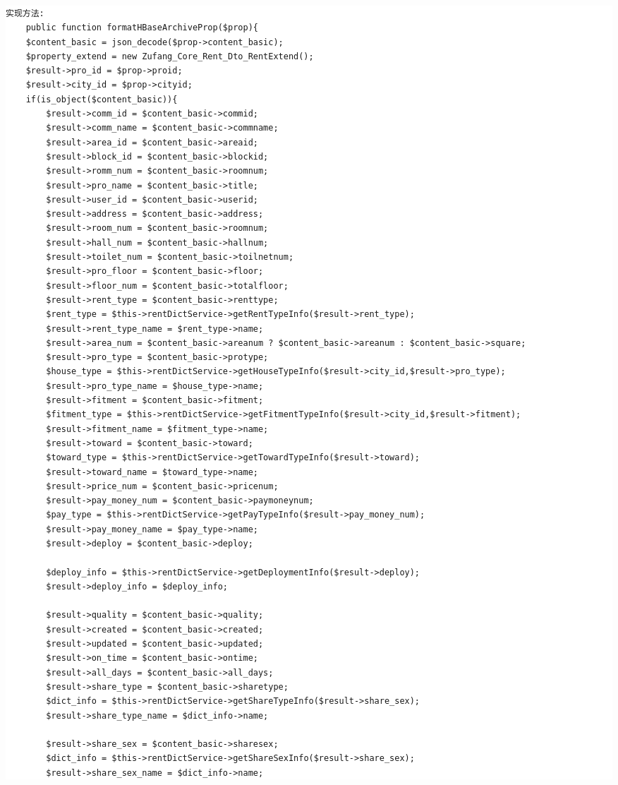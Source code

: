 	实现方法:
		public function formatHBaseArchiveProp($prop){
        $content_basic = json_decode($prop->content_basic);
        $property_extend = new Zufang_Core_Rent_Dto_RentExtend();
        $result->pro_id = $prop->proid;
        $result->city_id = $prop->cityid;
        if(is_object($content_basic)){
            $result->comm_id = $content_basic->commid;
            $result->comm_name = $content_basic->commname;
            $result->area_id = $content_basic->areaid;
            $result->block_id = $content_basic->blockid;
            $result->romm_num = $content_basic->roomnum;
            $result->pro_name = $content_basic->title;
            $result->user_id = $content_basic->userid;
            $result->address = $content_basic->address;
            $result->room_num = $content_basic->roomnum;
            $result->hall_num = $content_basic->hallnum;
            $result->toilet_num = $content_basic->toilnetnum;
            $result->pro_floor = $content_basic->floor;
            $result->floor_num = $content_basic->totalfloor;
            $result->rent_type = $content_basic->renttype;
            $rent_type = $this->rentDictService->getRentTypeInfo($result->rent_type);
            $result->rent_type_name = $rent_type->name;
            $result->area_num = $content_basic->areanum ? $content_basic->areanum : $content_basic->square;
            $result->pro_type = $content_basic->protype;
            $house_type = $this->rentDictService->getHouseTypeInfo($result->city_id,$result->pro_type);
            $result->pro_type_name = $house_type->name;
            $result->fitment = $content_basic->fitment;
            $fitment_type = $this->rentDictService->getFitmentTypeInfo($result->city_id,$result->fitment);
            $result->fitment_name = $fitment_type->name;
            $result->toward = $content_basic->toward;
            $toward_type = $this->rentDictService->getTowardTypeInfo($result->toward);
            $result->toward_name = $toward_type->name;
            $result->price_num = $content_basic->pricenum;
            $result->pay_money_num = $content_basic->paymoneynum;
            $pay_type = $this->rentDictService->getPayTypeInfo($result->pay_money_num);
            $result->pay_money_name = $pay_type->name;
            $result->deploy = $content_basic->deploy;

            $deploy_info = $this->rentDictService->getDeploymentInfo($result->deploy);
            $result->deploy_info = $deploy_info;

            $result->quality = $content_basic->quality;
            $result->created = $content_basic->created;
            $result->updated = $content_basic->updated;
            $result->on_time = $content_basic->ontime;
            $result->all_days = $content_basic->all_days;
            $result->share_type = $content_basic->sharetype;
            $dict_info = $this->rentDictService->getShareTypeInfo($result->share_sex);
            $result->share_type_name = $dict_info->name;

            $result->share_sex = $content_basic->sharesex;
            $dict_info = $this->rentDictService->getShareSexInfo($result->share_sex);
            $result->share_sex_name = $dict_info->name;
